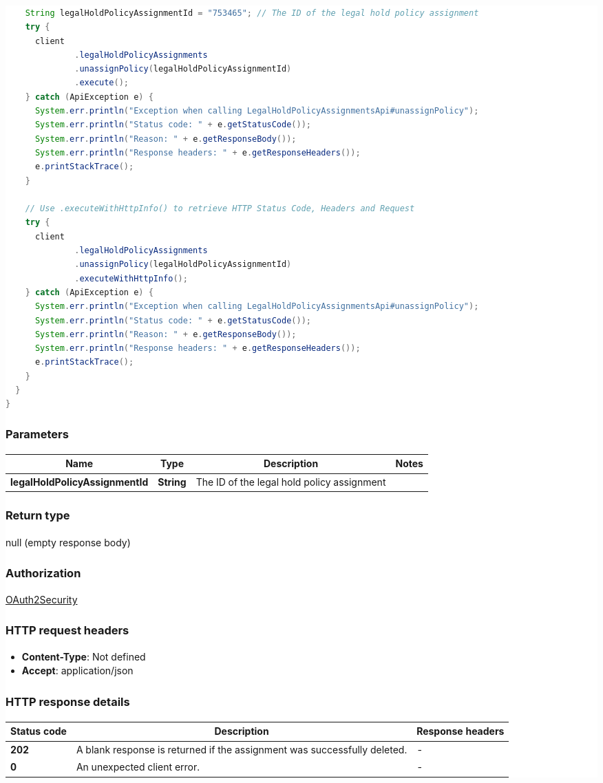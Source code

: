 ```java
    String legalHoldPolicyAssignmentId = "753465"; // The ID of the legal hold policy assignment
    try {
      client
              .legalHoldPolicyAssignments
              .unassignPolicy(legalHoldPolicyAssignmentId)
              .execute();
    } catch (ApiException e) {
      System.err.println("Exception when calling LegalHoldPolicyAssignmentsApi#unassignPolicy");
      System.err.println("Status code: " + e.getStatusCode());
      System.err.println("Reason: " + e.getResponseBody());
      System.err.println("Response headers: " + e.getResponseHeaders());
      e.printStackTrace();
    }

    // Use .executeWithHttpInfo() to retrieve HTTP Status Code, Headers and Request
    try {
      client
              .legalHoldPolicyAssignments
              .unassignPolicy(legalHoldPolicyAssignmentId)
              .executeWithHttpInfo();
    } catch (ApiException e) {
      System.err.println("Exception when calling LegalHoldPolicyAssignmentsApi#unassignPolicy");
      System.err.println("Status code: " + e.getStatusCode());
      System.err.println("Reason: " + e.getResponseBody());
      System.err.println("Response headers: " + e.getResponseHeaders());
      e.printStackTrace();
    }
  }
}

```

### Parameters

| Name | Type | Description  | Notes |
|------------- | ------------- | ------------- | -------------|
| **legalHoldPolicyAssignmentId** | **String**| The ID of the legal hold policy assignment | |

### Return type

null (empty response body)

### Authorization

[OAuth2Security](../README.md#OAuth2Security)

### HTTP request headers

 - **Content-Type**: Not defined
 - **Accept**: application/json

### HTTP response details
| Status code | Description | Response headers |
|-------------|-------------|------------------|
| **202** | A blank response is returned if the assignment was successfully deleted. |  -  |
| **0** | An unexpected client error. |  -  |

